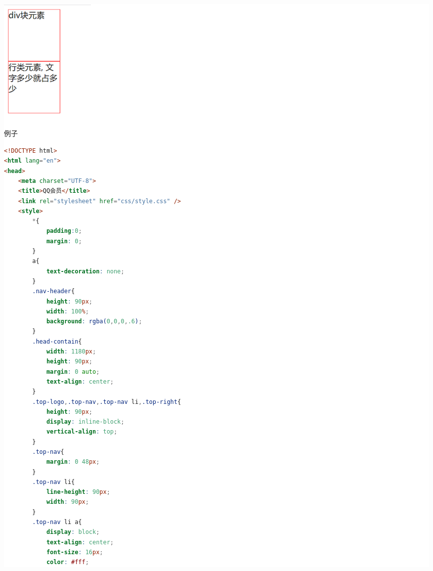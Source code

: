 <img src="css.assets/image-20230918160917120.png" alt="image-20230918160917120" style="zoom:67%;" />

例子

```html
<!DOCTYPE html>
<html lang="en">
<head>
    <meta charset="UTF-8">
    <title>QQ会员</title>
    <link rel="stylesheet" href="css/style.css" />
    <style>
        *{
            padding:0;
            margin: 0;
        }
        a{
            text-decoration: none;
        }
        .nav-header{
            height: 90px;
            width: 100%;
            background: rgba(0,0,0,.6);
        }
        .head-contain{
            width: 1180px;
            height: 90px;
            margin: 0 auto;
            text-align: center;
        }
        .top-logo,.top-nav,.top-nav li,.top-right{
            height: 90px;
            display: inline-block;
            vertical-align: top;
        }
        .top-nav{
            margin: 0 48px;
        }
        .top-nav li{
            line-height: 90px;
            width: 90px;
        }
        .top-nav li a{
            display: block;
            text-align: center;
            font-size: 16px;
            color: #fff;
```